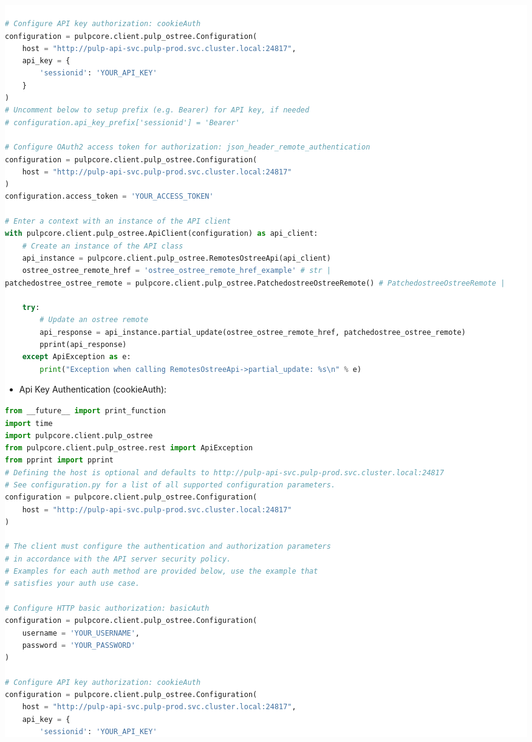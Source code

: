 ```python

# Configure API key authorization: cookieAuth
configuration = pulpcore.client.pulp_ostree.Configuration(
    host = "http://pulp-api-svc.pulp-prod.svc.cluster.local:24817",
    api_key = {
        'sessionid': 'YOUR_API_KEY'
    }
)
# Uncomment below to setup prefix (e.g. Bearer) for API key, if needed
# configuration.api_key_prefix['sessionid'] = 'Bearer'

# Configure OAuth2 access token for authorization: json_header_remote_authentication
configuration = pulpcore.client.pulp_ostree.Configuration(
    host = "http://pulp-api-svc.pulp-prod.svc.cluster.local:24817"
)
configuration.access_token = 'YOUR_ACCESS_TOKEN'

# Enter a context with an instance of the API client
with pulpcore.client.pulp_ostree.ApiClient(configuration) as api_client:
    # Create an instance of the API class
    api_instance = pulpcore.client.pulp_ostree.RemotesOstreeApi(api_client)
    ostree_ostree_remote_href = 'ostree_ostree_remote_href_example' # str | 
patchedostree_ostree_remote = pulpcore.client.pulp_ostree.PatchedostreeOstreeRemote() # PatchedostreeOstreeRemote | 

    try:
        # Update an ostree remote
        api_response = api_instance.partial_update(ostree_ostree_remote_href, patchedostree_ostree_remote)
        pprint(api_response)
    except ApiException as e:
        print("Exception when calling RemotesOstreeApi->partial_update: %s\n" % e)
```

* Api Key Authentication (cookieAuth):
```python
from __future__ import print_function
import time
import pulpcore.client.pulp_ostree
from pulpcore.client.pulp_ostree.rest import ApiException
from pprint import pprint
# Defining the host is optional and defaults to http://pulp-api-svc.pulp-prod.svc.cluster.local:24817
# See configuration.py for a list of all supported configuration parameters.
configuration = pulpcore.client.pulp_ostree.Configuration(
    host = "http://pulp-api-svc.pulp-prod.svc.cluster.local:24817"
)

# The client must configure the authentication and authorization parameters
# in accordance with the API server security policy.
# Examples for each auth method are provided below, use the example that
# satisfies your auth use case.

# Configure HTTP basic authorization: basicAuth
configuration = pulpcore.client.pulp_ostree.Configuration(
    username = 'YOUR_USERNAME',
    password = 'YOUR_PASSWORD'
)

# Configure API key authorization: cookieAuth
configuration = pulpcore.client.pulp_ostree.Configuration(
    host = "http://pulp-api-svc.pulp-prod.svc.cluster.local:24817",
    api_key = {
        'sessionid': 'YOUR_API_KEY'
```